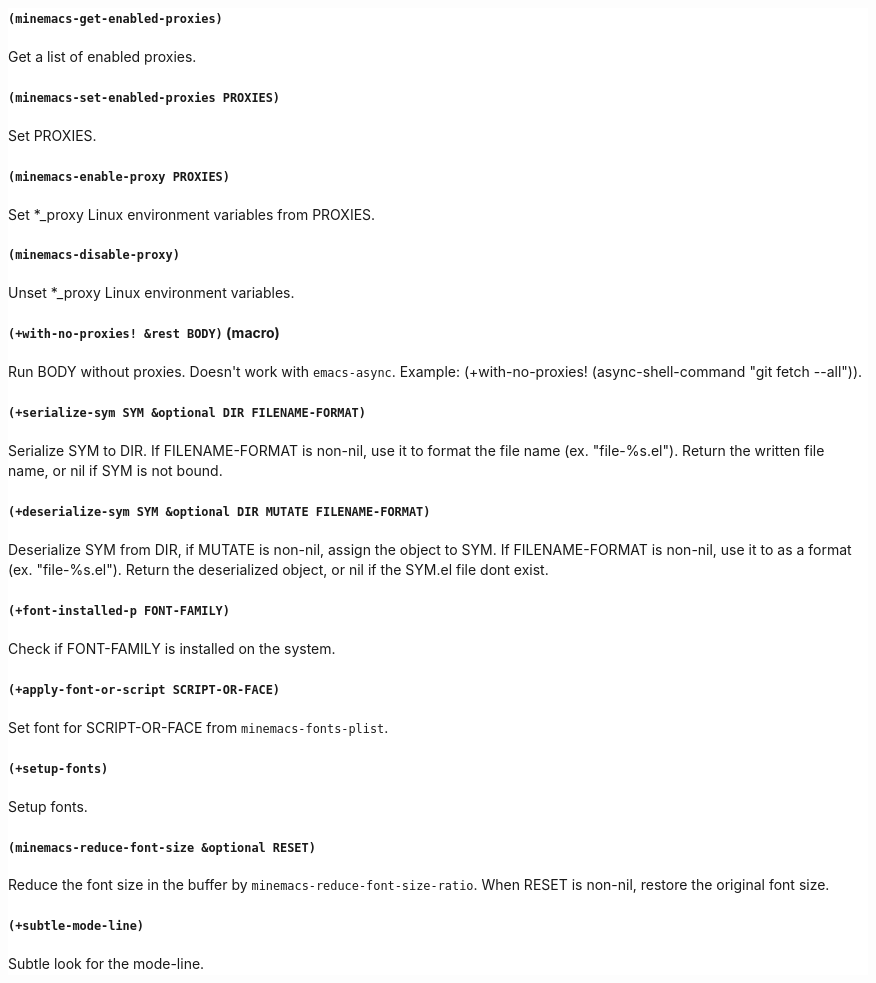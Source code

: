#### `(minemacs-get-enabled-proxies)`

Get a list of enabled proxies.

#### `(minemacs-set-enabled-proxies PROXIES)`

Set PROXIES.

#### `(minemacs-enable-proxy PROXIES)`

Set *_proxy Linux environment variables from PROXIES.

#### `(minemacs-disable-proxy)`

Unset *_proxy Linux environment variables.

#### `(+with-no-proxies! &rest BODY)` (macro)

Run BODY without proxies. Doesn't work with `emacs-async`.
Example:
  (+with-no-proxies! (async-shell-command "git fetch --all")).

#### `(+serialize-sym SYM &optional DIR FILENAME-FORMAT)`

Serialize SYM to DIR.
If FILENAME-FORMAT is non-nil, use it to format the file name (ex.
"file-%s.el"). Return the written file name, or nil if SYM is not bound.

#### `(+deserialize-sym SYM &optional DIR MUTATE FILENAME-FORMAT)`

Deserialize SYM from DIR, if MUTATE is non-nil, assign the object to SYM.
If FILENAME-FORMAT is non-nil, use it to as a format (ex. "file-%s.el").
Return the deserialized object, or nil if the SYM.el
file dont exist.

#### `(+font-installed-p FONT-FAMILY)`

Check if FONT-FAMILY is installed on the system.

#### `(+apply-font-or-script SCRIPT-OR-FACE)`

Set font for SCRIPT-OR-FACE from `minemacs-fonts-plist`.

#### `(+setup-fonts)`

Setup fonts.

#### `(minemacs-reduce-font-size &optional RESET)`

Reduce the font size in the buffer by `minemacs-reduce-font-size-ratio`.
When RESET is non-nil, restore the original font size.

#### `(+subtle-mode-line)`

Subtle look for the mode-line.
